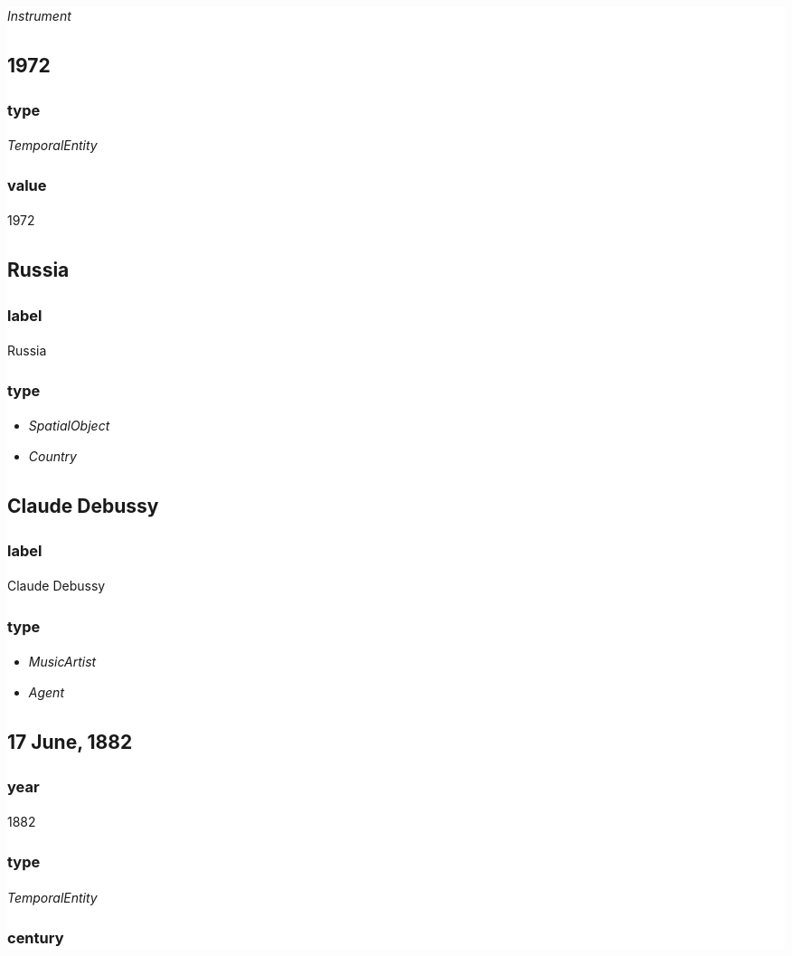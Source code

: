 
*Instrument*

## 1972

### type


*TemporalEntity*

### value


1972

## Russia

### label


Russia

### type

 - *SpatialObject*

 - *Country*

## Claude Debussy

### label


Claude Debussy

### type

 - *MusicArtist*

 - *Agent*

## 17 June, 1882

### year


1882

### type


*TemporalEntity*

### century

